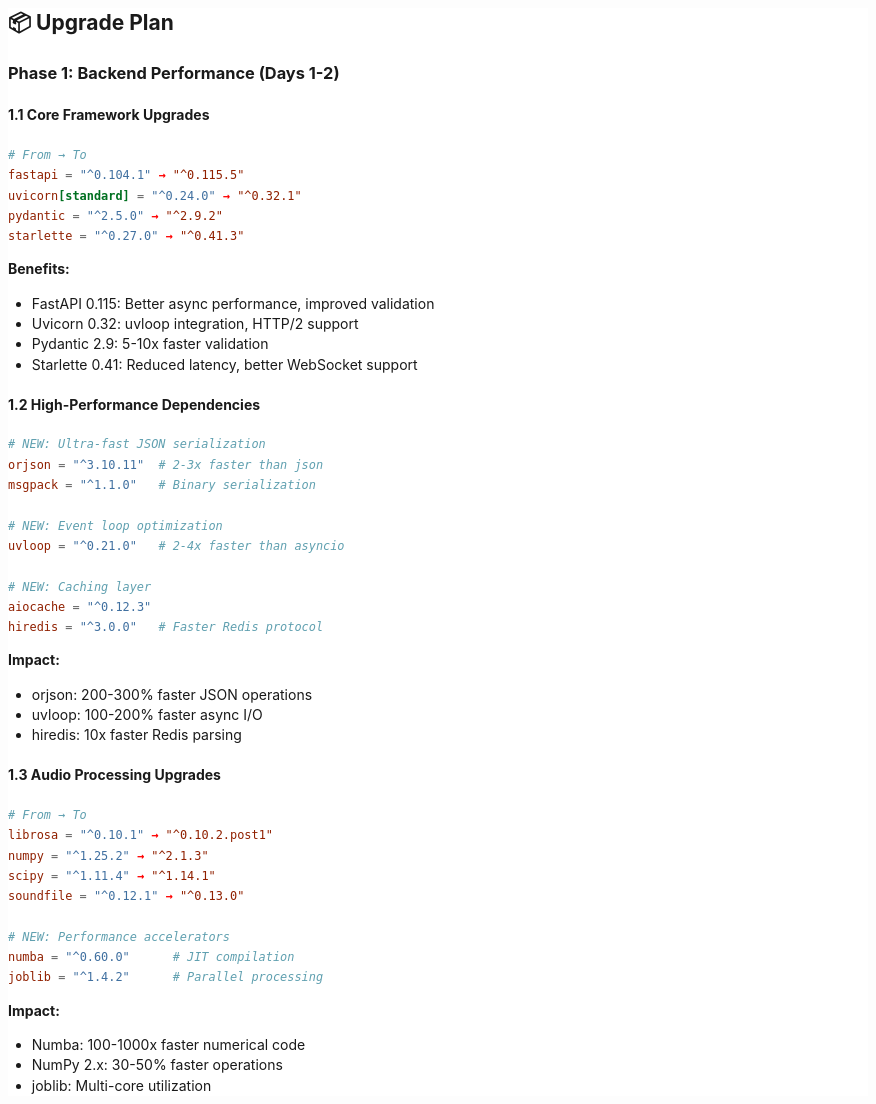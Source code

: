 
## 📦 Upgrade Plan

### Phase 1: Backend Performance (Days 1-2)

#### 1.1 Core Framework Upgrades
```toml
# From → To
fastapi = "^0.104.1" → "^0.115.5"
uvicorn[standard] = "^0.24.0" → "^0.32.1"
pydantic = "^2.5.0" → "^2.9.2"
starlette = "^0.27.0" → "^0.41.3"
```

**Benefits:**
- FastAPI 0.115: Better async performance, improved validation
- Uvicorn 0.32: uvloop integration, HTTP/2 support
- Pydantic 2.9: 5-10x faster validation
- Starlette 0.41: Reduced latency, better WebSocket support

#### 1.2 High-Performance Dependencies
```toml
# NEW: Ultra-fast JSON serialization
orjson = "^3.10.11"  # 2-3x faster than json
msgpack = "^1.1.0"   # Binary serialization

# NEW: Event loop optimization
uvloop = "^0.21.0"   # 2-4x faster than asyncio

# NEW: Caching layer
aiocache = "^0.12.3"
hiredis = "^3.0.0"   # Faster Redis protocol
```

**Impact:**
- orjson: 200-300% faster JSON operations
- uvloop: 100-200% faster async I/O
- hiredis: 10x faster Redis parsing

#### 1.3 Audio Processing Upgrades
```toml
# From → To
librosa = "^0.10.1" → "^0.10.2.post1"
numpy = "^1.25.2" → "^2.1.3"
scipy = "^1.11.4" → "^1.14.1"
soundfile = "^0.12.1" → "^0.13.0"

# NEW: Performance accelerators
numba = "^0.60.0"      # JIT compilation
joblib = "^1.4.2"      # Parallel processing
```

**Impact:**
- Numba: 100-1000x faster numerical code
- NumPy 2.x: 30-50% faster operations
- joblib: Multi-core utilization
